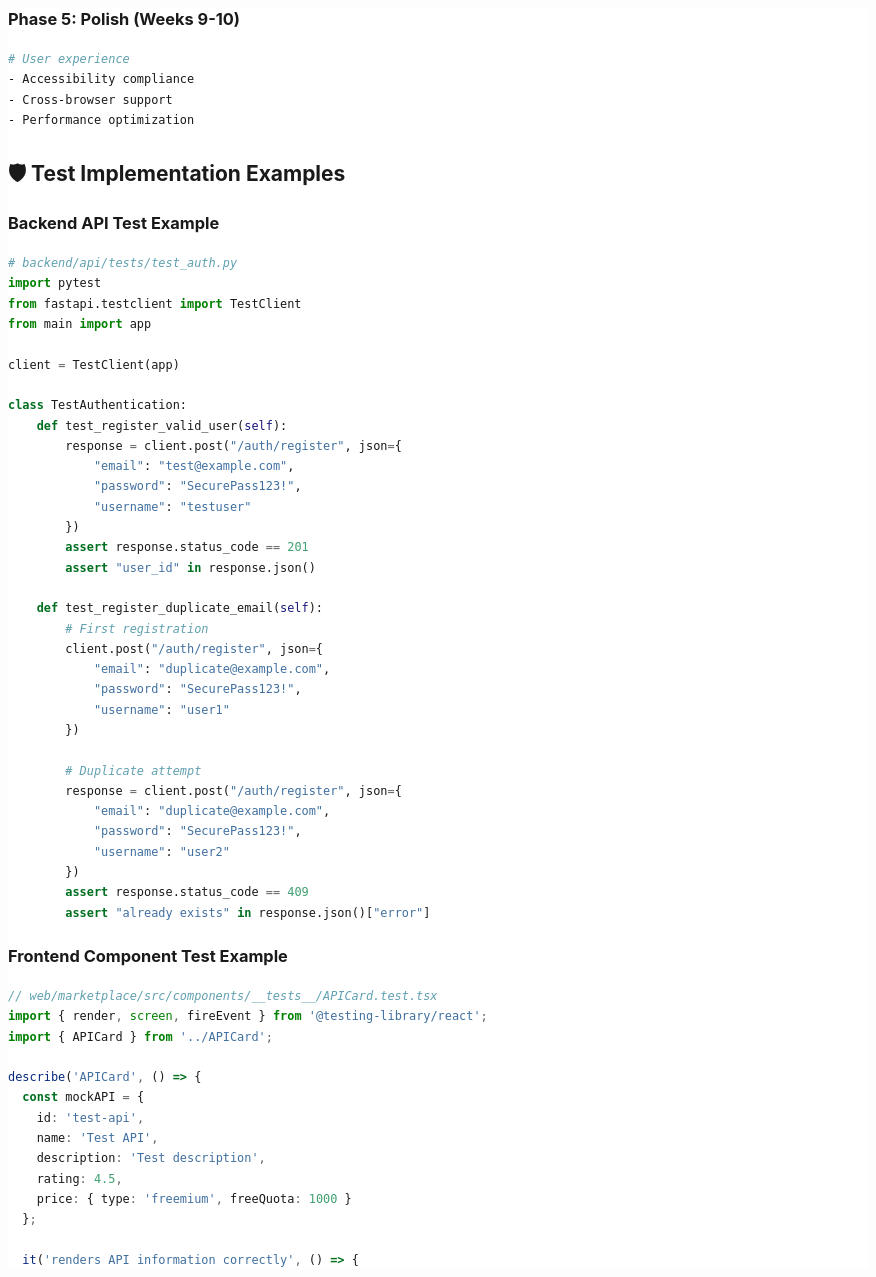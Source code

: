 ### Phase 5: Polish (Weeks 9-10)
```bash
# User experience
- Accessibility compliance
- Cross-browser support
- Performance optimization
```

## 🛡️ Test Implementation Examples

### Backend API Test Example
```python
# backend/api/tests/test_auth.py
import pytest
from fastapi.testclient import TestClient
from main import app

client = TestClient(app)

class TestAuthentication:
    def test_register_valid_user(self):
        response = client.post("/auth/register", json={
            "email": "test@example.com",
            "password": "SecurePass123!",
            "username": "testuser"
        })
        assert response.status_code == 201
        assert "user_id" in response.json()
        
    def test_register_duplicate_email(self):
        # First registration
        client.post("/auth/register", json={
            "email": "duplicate@example.com",
            "password": "SecurePass123!",
            "username": "user1"
        })
        
        # Duplicate attempt
        response = client.post("/auth/register", json={
            "email": "duplicate@example.com",
            "password": "SecurePass123!",
            "username": "user2"
        })
        assert response.status_code == 409
        assert "already exists" in response.json()["error"]
```

### Frontend Component Test Example
```typescript
// web/marketplace/src/components/__tests__/APICard.test.tsx
import { render, screen, fireEvent } from '@testing-library/react';
import { APICard } from '../APICard';

describe('APICard', () => {
  const mockAPI = {
    id: 'test-api',
    name: 'Test API',
    description: 'Test description',
    rating: 4.5,
    price: { type: 'freemium', freeQuota: 1000 }
  };
  
  it('renders API information correctly', () => {
```